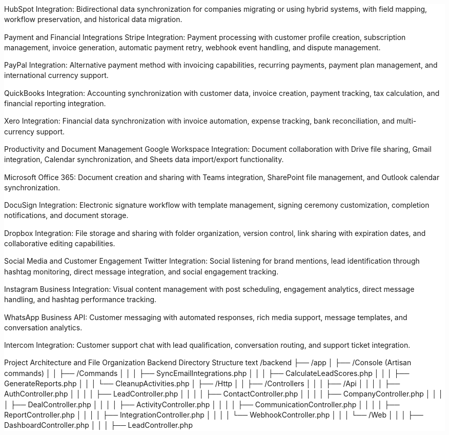 HubSpot Integration: Bidirectional data synchronization for companies migrating or using hybrid systems, with field mapping, workflow preservation, and historical data migration.

Payment and Financial Integrations
Stripe Integration: Payment processing with customer profile creation, subscription management, invoice generation, automatic payment retry, webhook event handling, and dispute management.

PayPal Integration: Alternative payment method with invoicing capabilities, recurring payments, payment plan management, and international currency support.

QuickBooks Integration: Accounting synchronization with customer data, invoice creation, payment tracking, tax calculation, and financial reporting integration.

Xero Integration: Financial data synchronization with invoice automation, expense tracking, bank reconciliation, and multi-currency support.

Productivity and Document Management
Google Workspace Integration: Document collaboration with Drive file sharing, Gmail integration, Calendar synchronization, and Sheets data import/export functionality.

Microsoft Office 365: Document creation and sharing with Teams integration, SharePoint file management, and Outlook calendar synchronization.

DocuSign Integration: Electronic signature workflow with template management, signing ceremony customization, completion notifications, and document storage.

Dropbox Integration: File storage and sharing with folder organization, version control, link sharing with expiration dates, and collaborative editing capabilities.

Social Media and Customer Engagement
Twitter Integration: Social listening for brand mentions, lead identification through hashtag monitoring, direct message integration, and social engagement tracking.

Instagram Business Integration: Visual content management with post scheduling, engagement analytics, direct message handling, and hashtag performance tracking.

WhatsApp Business API: Customer messaging with automated responses, rich media support, message templates, and conversation analytics.

Intercom Integration: Customer support chat with lead qualification, conversation routing, and support ticket integration.

Project Architecture and File Organization
Backend Directory Structure
text
/backend
├── /app
│   ├── /Console (Artisan commands)
│   │   ├── /Commands
│   │   │   ├── SyncEmailIntegrations.php
│   │   │   ├── CalculateLeadScores.php
│   │   │   ├── GenerateReports.php
│   │   │   └── CleanupActivities.php
│   ├── /Http
│   │   ├── /Controllers
│   │   │   ├── /Api
│   │   │   │   ├── AuthController.php
│   │   │   │   ├── LeadController.php
│   │   │   │   ├── ContactController.php
│   │   │   │   ├── CompanyController.php
│   │   │   │   ├── DealController.php
│   │   │   │   ├── ActivityController.php
│   │   │   │   ├── CommunicationController.php
│   │   │   │   ├── ReportController.php
│   │   │   │   ├── IntegrationController.php
│   │   │   │   └── WebhookController.php
│   │   │   └── /Web
│   │   │       ├── DashboardController.php
│   │   │       ├── LeadController.php
